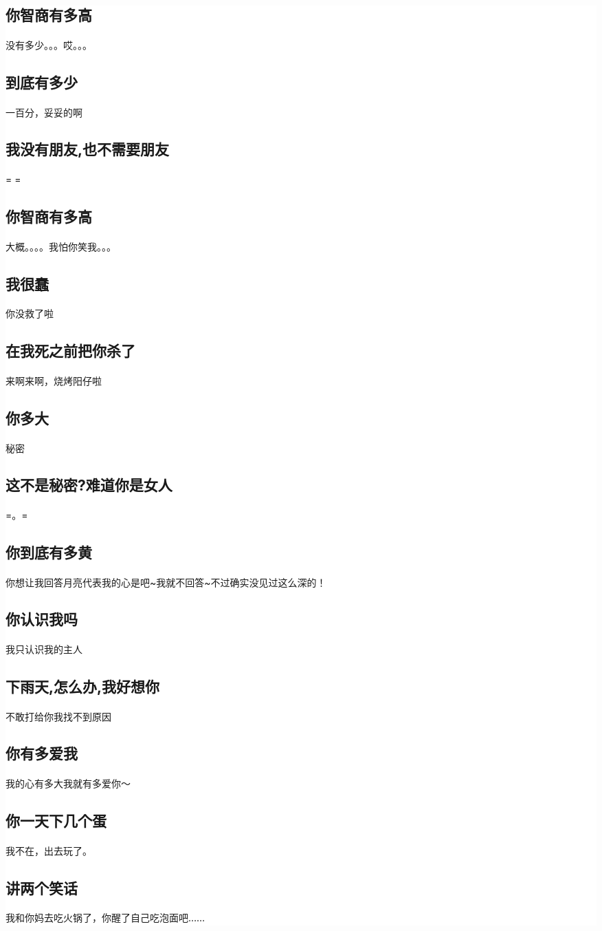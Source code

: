 ## 你智商有多高
没有多少。。。哎。。。

## 到底有多少
一百分，妥妥的啊

## 我没有朋友,也不需要朋友
= =

## 你智商有多高
大概。。。。我怕你笑我。。。

## 我很蠢
你没救了啦

## 在我死之前把你杀了
来啊来啊，烧烤阳仔啦

## 你多大
秘密

## 这不是秘密?难道你是女人
=。=

## 你到底有多黄
你想让我回答月亮代表我的心是吧~我就不回答~不过确实没见过这么深的！

## 你认识我吗
我只认识我的主人

## 下雨天,怎么办,我好想你
不敢打给你我找不到原因

## 你有多爱我
我的心有多大我就有多爱你〜

## 你一天下几个蛋
我不在，出去玩了。

## 讲两个笑话
我和你妈去吃火锅了，你醒了自己吃泡面吧……
